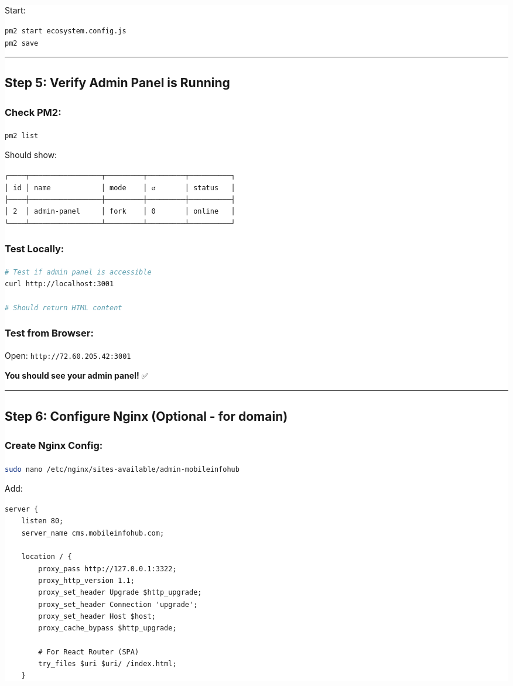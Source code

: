 Start:
```bash
pm2 start ecosystem.config.js
pm2 save
```

---

## Step 5: Verify Admin Panel is Running

### Check PM2:

```bash
pm2 list
```

Should show:
```
┌────┬─────────────────┬─────────┬─────────┬──────────┐
│ id │ name            │ mode    │ ↺       │ status   │
├────┼─────────────────┼─────────┼─────────┼──────────┤
│ 2  │ admin-panel     │ fork    │ 0       │ online   │
└────┴─────────────────┴─────────┴─────────┴──────────┘
```

### Test Locally:

```bash
# Test if admin panel is accessible
curl http://localhost:3001

# Should return HTML content
```

### Test from Browser:

Open: `http://72.60.205.42:3001`

**You should see your admin panel!** ✅

---

## Step 6: Configure Nginx (Optional - for domain)

### Create Nginx Config:

```bash
sudo nano /etc/nginx/sites-available/admin-mobileinfohub
```

Add:
```nginx
server {
    listen 80;
    server_name cms.mobileinfohub.com;

    location / {
        proxy_pass http://127.0.0.1:3322;
        proxy_http_version 1.1;
        proxy_set_header Upgrade $http_upgrade;
        proxy_set_header Connection 'upgrade';
        proxy_set_header Host $host;
        proxy_cache_bypass $http_upgrade;
        
        # For React Router (SPA)
        try_files $uri $uri/ /index.html;
    }
```